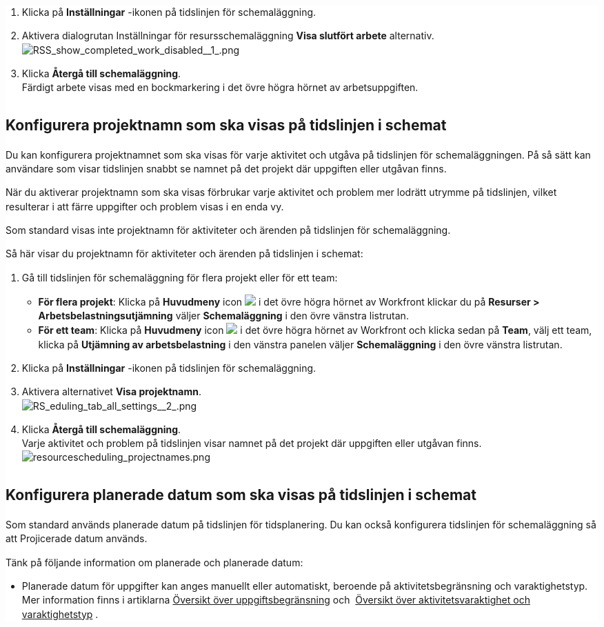 1. Klicka på **Inställningar** -ikonen på tidslinjen för schemaläggning.

1. Aktivera dialogrutan Inställningar för resursschemaläggning **Visa slutfört arbete** alternativ.\
   ![RSS_show_completed_work_disabled__1_.png](assets/rss-show-completed-work-disabled--1--350x336.png)

1. Klicka **Återgå till schemaläggning**.\
   Färdigt arbete visas med en bockmarkering i det övre högra hörnet av arbetsuppgiften.

## Konfigurera projektnamn som ska visas på tidslinjen i schemat 

Du kan konfigurera projektnamnet som ska visas för varje aktivitet och utgåva på tidslinjen för schemaläggningen. På så sätt kan användare som visar tidslinjen snabbt se namnet på det projekt där uppgiften eller utgåvan finns.

När du aktiverar projektnamn som ska visas förbrukar varje aktivitet och problem mer lodrätt utrymme på tidslinjen, vilket resulterar i att färre uppgifter och problem visas i en enda vy.

Som standard visas inte projektnamn för aktiviteter och ärenden på tidslinjen för schemaläggning.

Så här visar du projektnamn för aktiviteter och ärenden på tidslinjen i schemat:

1. Gå till tidslinjen för schemaläggning för flera projekt eller för ett team:

   * **För flera projekt**: Klicka på **Huvudmeny** icon ![](assets/main-menu-icon.png) i det övre högra hörnet av Workfront klickar du på **Resurser > Arbetsbelastningsutjämning** väljer **Schemaläggning** i den övre vänstra listrutan.
   * **För ett team**: Klicka på **Huvudmeny** icon ![](assets/main-menu-icon.png) i det övre högra hörnet av Workfront och klicka sedan på **Team**, välj ett team, klicka på **Utjämning av arbetsbelastning** i den vänstra panelen väljer **Schemaläggning** i den övre vänstra listrutan.

1. Klicka på **Inställningar** -ikonen på tidslinjen för schemaläggning.

1. Aktivera alternativet **Visa projektnamn**.\
   ![RS_eduling_tab_all_settings__2_.png](assets/rs-scheduling-tab-all-settings--2--350x348.png)

1. Klicka **Återgå till schemaläggning**.\
   Varje aktivitet och problem på tidslinjen visar namnet på det projekt där uppgiften eller utgåvan finns.\
   ![resourcescheduling_projectnames.png](assets/resourcescheduling-projectnames-350x200.png)

## Konfigurera planerade datum som ska visas på tidslinjen i schemat

Som standard används planerade datum på tidslinjen för tidsplanering. Du kan också konfigurera tidslinjen för schemaläggning så att Projicerade datum används.

Tänk på följande information om planerade och planerade datum:

* Planerade datum för uppgifter kan anges manuellt eller automatiskt, beroende på aktivitetsbegränsning och varaktighetstyp. Mer information finns i artiklarna [Översikt över uppgiftsbegränsning](../../manage-work/tasks/task-constraints/task-constraint-overview.md) och  [Översikt över aktivitetsvaraktighet och varaktighetstyp](../../manage-work/tasks/taskdurtn/task-duration-and-duration-type.md) .
